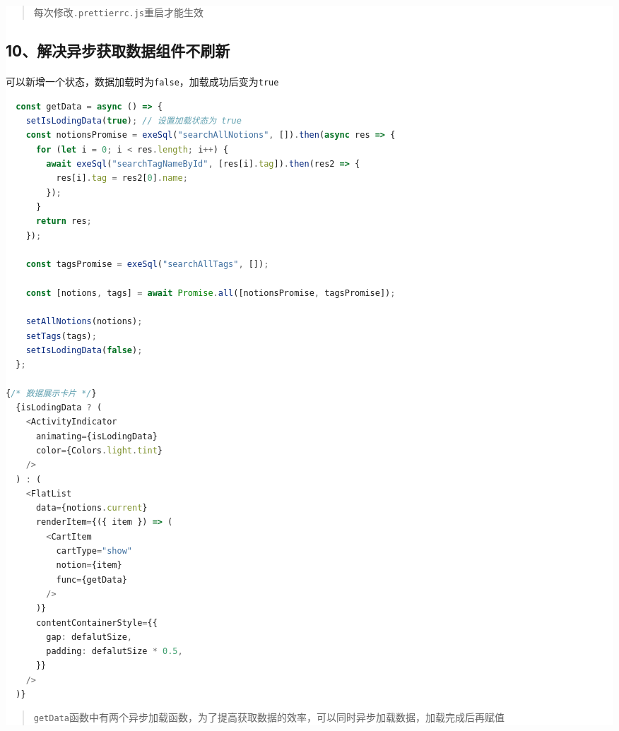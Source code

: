 > 每次修改`.prettierrc.js`重启才能生效

## 10、解决异步获取数据组件不刷新

可以新增一个状态，数据加载时为`false`，加载成功后变为`true`

```ts
  const getData = async () => {
    setIsLodingData(true); // 设置加载状态为 true
    const notionsPromise = exeSql("searchAllNotions", []).then(async res => {
      for (let i = 0; i < res.length; i++) {
        await exeSql("searchTagNameById", [res[i].tag]).then(res2 => {
          res[i].tag = res2[0].name;
        });
      }
      return res;
    });

    const tagsPromise = exeSql("searchAllTags", []);

    const [notions, tags] = await Promise.all([notionsPromise, tagsPromise]);

    setAllNotions(notions);
    setTags(tags);
    setIsLodingData(false);
  };

{/* 数据展示卡片 */}
  {isLodingData ? (
	<ActivityIndicator
	  animating={isLodingData}
	  color={Colors.light.tint}
	/>
  ) : (
	<FlatList
	  data={notions.current}
	  renderItem={({ item }) => (
		<CartItem
		  cartType="show"
		  notion={item}
		  func={getData}
		/>
	  )}
	  contentContainerStyle={{
		gap: defalutSize,
		padding: defalutSize * 0.5,
	  }}
	/>
  )}
```

> `getData`函数中有两个异步加载函数，为了提高获取数据的效率，可以同时异步加载数据，加载完成后再赋值
